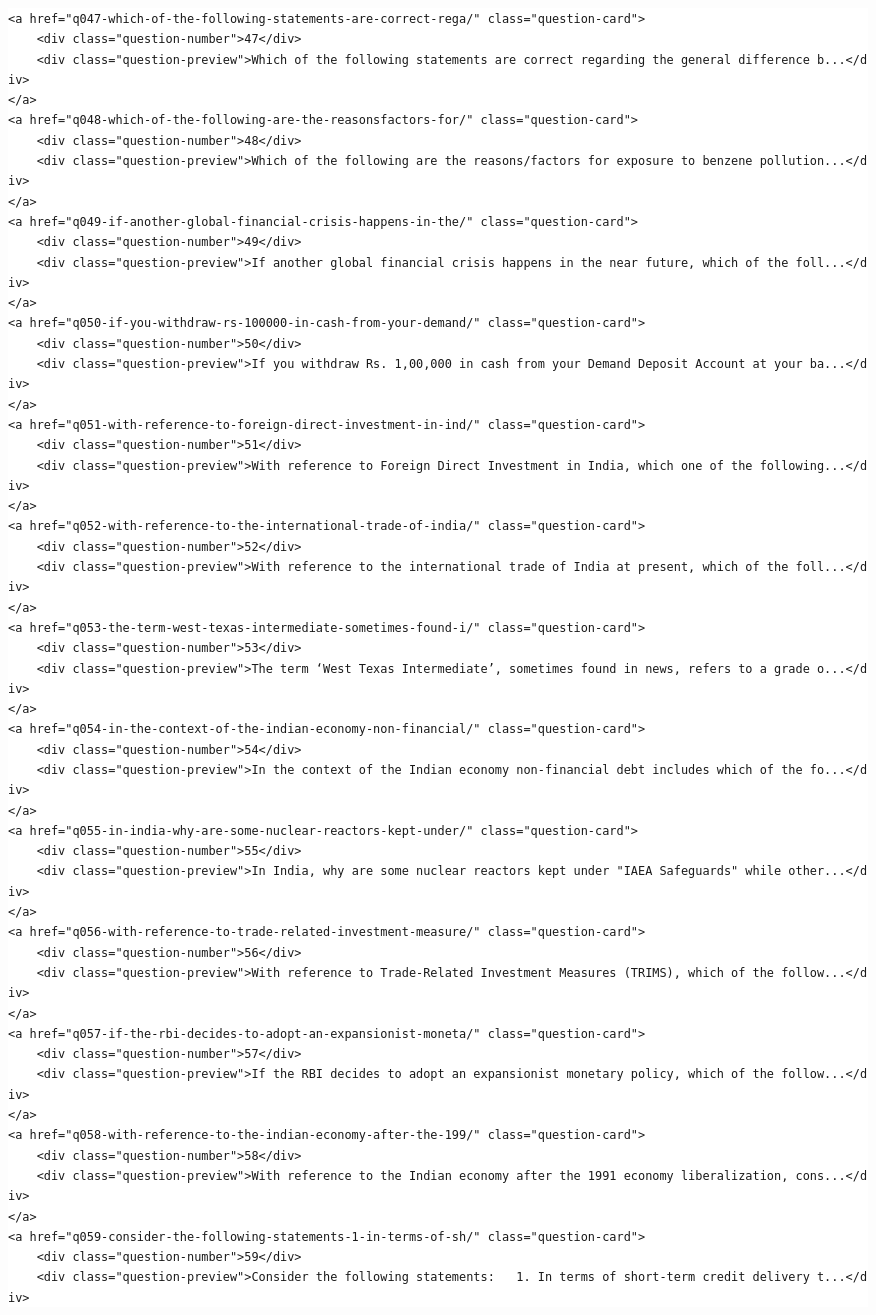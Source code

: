     <a href="q047-which-of-the-following-statements-are-correct-rega/" class="question-card">
        <div class="question-number">47</div>
        <div class="question-preview">Which of the following statements are correct regarding the general difference b...</div>
    </a>
    <a href="q048-which-of-the-following-are-the-reasonsfactors-for/" class="question-card">
        <div class="question-number">48</div>
        <div class="question-preview">Which of the following are the reasons/factors for exposure to benzene pollution...</div>
    </a>
    <a href="q049-if-another-global-financial-crisis-happens-in-the/" class="question-card">
        <div class="question-number">49</div>
        <div class="question-preview">If another global financial crisis happens in the near future, which of the foll...</div>
    </a>
    <a href="q050-if-you-withdraw-rs-100000-in-cash-from-your-demand/" class="question-card">
        <div class="question-number">50</div>
        <div class="question-preview">If you withdraw Rs. 1,00,000 in cash from your Demand Deposit Account at your ba...</div>
    </a>
    <a href="q051-with-reference-to-foreign-direct-investment-in-ind/" class="question-card">
        <div class="question-number">51</div>
        <div class="question-preview">With reference to Foreign Direct Investment in India, which one of the following...</div>
    </a>
    <a href="q052-with-reference-to-the-international-trade-of-india/" class="question-card">
        <div class="question-number">52</div>
        <div class="question-preview">With reference to the international trade of India at present, which of the foll...</div>
    </a>
    <a href="q053-the-term-west-texas-intermediate-sometimes-found-i/" class="question-card">
        <div class="question-number">53</div>
        <div class="question-preview">The term ‘West Texas Intermediate’, sometimes found in news, refers to a grade o...</div>
    </a>
    <a href="q054-in-the-context-of-the-indian-economy-non-financial/" class="question-card">
        <div class="question-number">54</div>
        <div class="question-preview">In the context of the Indian economy non-financial debt includes which of the fo...</div>
    </a>
    <a href="q055-in-india-why-are-some-nuclear-reactors-kept-under/" class="question-card">
        <div class="question-number">55</div>
        <div class="question-preview">In India, why are some nuclear reactors kept under "IAEA Safeguards" while other...</div>
    </a>
    <a href="q056-with-reference-to-trade-related-investment-measure/" class="question-card">
        <div class="question-number">56</div>
        <div class="question-preview">With reference to Trade-Related Investment Measures (TRIMS), which of the follow...</div>
    </a>
    <a href="q057-if-the-rbi-decides-to-adopt-an-expansionist-moneta/" class="question-card">
        <div class="question-number">57</div>
        <div class="question-preview">If the RBI decides to adopt an expansionist monetary policy, which of the follow...</div>
    </a>
    <a href="q058-with-reference-to-the-indian-economy-after-the-199/" class="question-card">
        <div class="question-number">58</div>
        <div class="question-preview">With reference to the Indian economy after the 1991 economy liberalization, cons...</div>
    </a>
    <a href="q059-consider-the-following-statements-1-in-terms-of-sh/" class="question-card">
        <div class="question-number">59</div>
        <div class="question-preview">Consider the following statements:   1. In terms of short-term credit delivery t...</div>